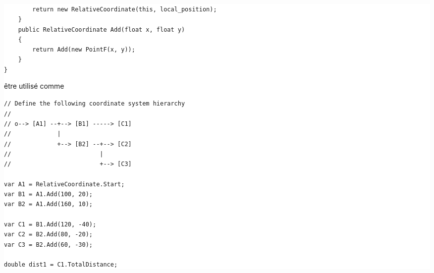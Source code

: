             return new RelativeCoordinate(this, local_position);
        }
        public RelativeCoordinate Add(float x, float y)
        {
            return Add(new PointF(x, y));
        }
    }

être utilisé comme

    // Define the following coordinate system hierarchy
    //
    // o--> [A1] --+--> [B1] -----> [C1]
    //             |     
    //             +--> [B2] --+--> [C2]
    //                         |
    //                         +--> [C3]
    
    var A1 = RelativeCoordinate.Start;
    var B1 = A1.Add(100, 20);
    var B2 = A1.Add(160, 10);
    
    var C1 = B1.Add(120, -40);
    var C2 = B2.Add(80, -20);
    var C3 = B2.Add(60, -30);
    
    double dist1 = C1.TotalDistance;



